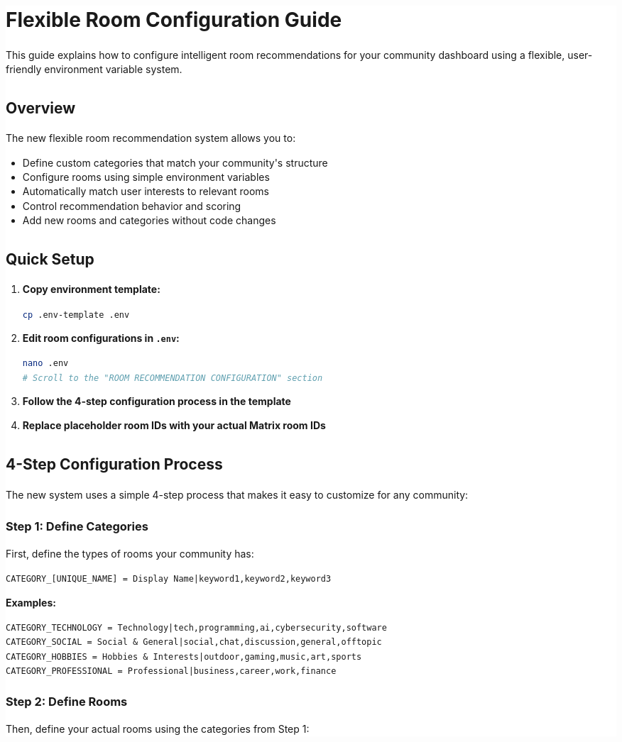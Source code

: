 # Flexible Room Configuration Guide

This guide explains how to configure intelligent room recommendations for your community dashboard using a flexible, user-friendly environment variable system.

## Overview

The new flexible room recommendation system allows you to:
- Define custom categories that match your community's structure
- Configure rooms using simple environment variables
- Automatically match user interests to relevant rooms
- Control recommendation behavior and scoring
- Add new rooms and categories without code changes

## Quick Setup

1. **Copy environment template:**
   ```bash
   cp .env-template .env
   ```

2. **Edit room configurations in `.env`:**
   ```bash
   nano .env
   # Scroll to the "ROOM RECOMMENDATION CONFIGURATION" section
   ```

3. **Follow the 4-step configuration process in the template**

4. **Replace placeholder room IDs with your actual Matrix room IDs**

## 4-Step Configuration Process

The new system uses a simple 4-step process that makes it easy to customize for any community:

### Step 1: Define Categories

First, define the types of rooms your community has:

```env
CATEGORY_[UNIQUE_NAME] = Display Name|keyword1,keyword2,keyword3
```

**Examples:**
```env
CATEGORY_TECHNOLOGY = Technology|tech,programming,ai,cybersecurity,software
CATEGORY_SOCIAL = Social & General|social,chat,discussion,general,offtopic  
CATEGORY_HOBBIES = Hobbies & Interests|outdoor,gaming,music,art,sports
CATEGORY_PROFESSIONAL = Professional|business,career,work,finance
```

### Step 2: Define Rooms

Then, define your actual rooms using the categories from Step 1:
